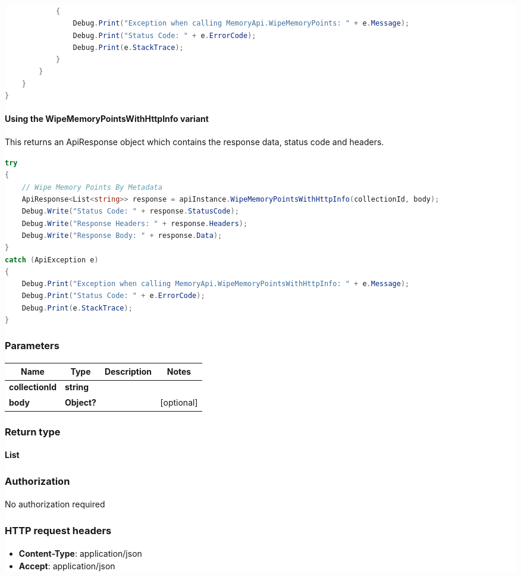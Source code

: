 ```csharp
            {
                Debug.Print("Exception when calling MemoryApi.WipeMemoryPoints: " + e.Message);
                Debug.Print("Status Code: " + e.ErrorCode);
                Debug.Print(e.StackTrace);
            }
        }
    }
}
```

#### Using the WipeMemoryPointsWithHttpInfo variant
This returns an ApiResponse object which contains the response data, status code and headers.

```csharp
try
{
    // Wipe Memory Points By Metadata
    ApiResponse<List<string>> response = apiInstance.WipeMemoryPointsWithHttpInfo(collectionId, body);
    Debug.Write("Status Code: " + response.StatusCode);
    Debug.Write("Response Headers: " + response.Headers);
    Debug.Write("Response Body: " + response.Data);
}
catch (ApiException e)
{
    Debug.Print("Exception when calling MemoryApi.WipeMemoryPointsWithHttpInfo: " + e.Message);
    Debug.Print("Status Code: " + e.ErrorCode);
    Debug.Print(e.StackTrace);
}
```

### Parameters

| Name | Type | Description | Notes |
|------|------|-------------|-------|
| **collectionId** | **string** |  |  |
| **body** | **Object?** |  | [optional]  |

### Return type

**List<string>**

### Authorization

No authorization required

### HTTP request headers

 - **Content-Type**: application/json
 - **Accept**: application/json
